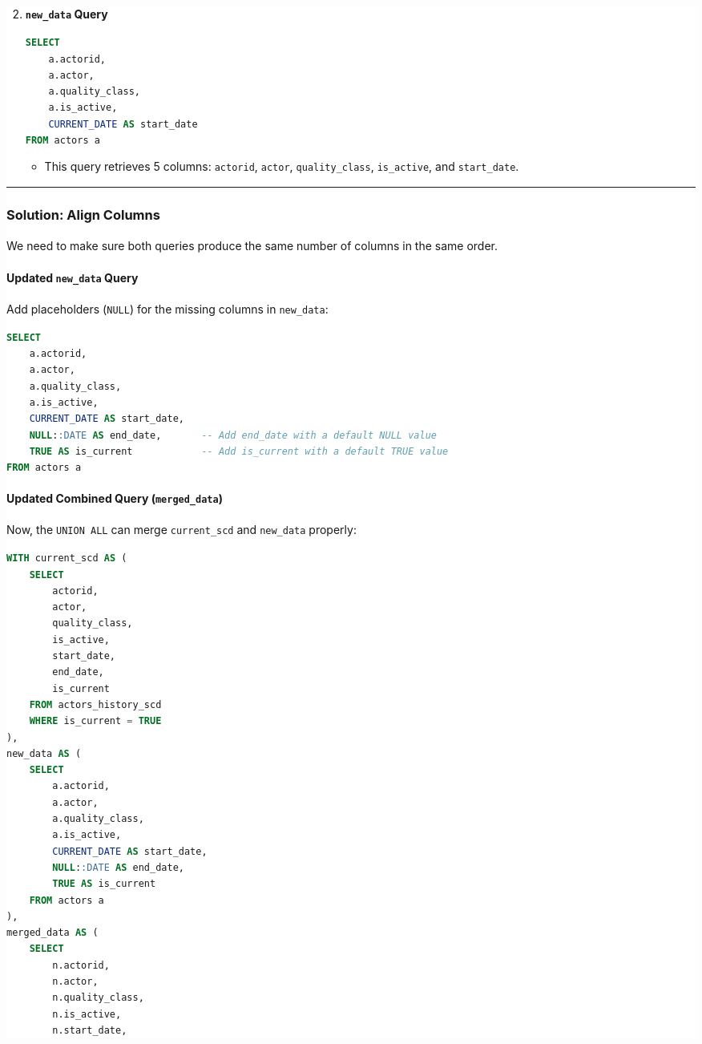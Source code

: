 2. **`new_data` Query**
   ```sql
   SELECT
       a.actorid,
       a.actor,
       a.quality_class,
       a.is_active,
       CURRENT_DATE AS start_date
   FROM actors a
   ```
   - This query retrieves 5 columns: `actorid`, `actor`, `quality_class`, `is_active`, and `start_date`.

---

### **Solution: Align Columns**
We need to make sure both queries produce the same number of columns in the same order.

#### Updated `new_data` Query
Add placeholders (`NULL`) for the missing columns in `new_data`:
```sql
SELECT
    a.actorid,
    a.actor,
    a.quality_class,
    a.is_active,
    CURRENT_DATE AS start_date,
    NULL::DATE AS end_date,       -- Add end_date with a default NULL value
    TRUE AS is_current            -- Add is_current with a default TRUE value
FROM actors a
```

#### Updated Combined Query (`merged_data`)
Now, the `UNION ALL` can merge `current_scd` and `new_data` properly:
```sql
WITH current_scd AS (
    SELECT
        actorid,
        actor,
        quality_class,
        is_active,
        start_date,
        end_date,
        is_current
    FROM actors_history_scd
    WHERE is_current = TRUE
),
new_data AS (
    SELECT
        a.actorid,
        a.actor,
        a.quality_class,
        a.is_active,
        CURRENT_DATE AS start_date,
        NULL::DATE AS end_date,
        TRUE AS is_current
    FROM actors a
),
merged_data AS (
    SELECT
        n.actorid,
        n.actor,
        n.quality_class,
        n.is_active,
        n.start_date,
```
